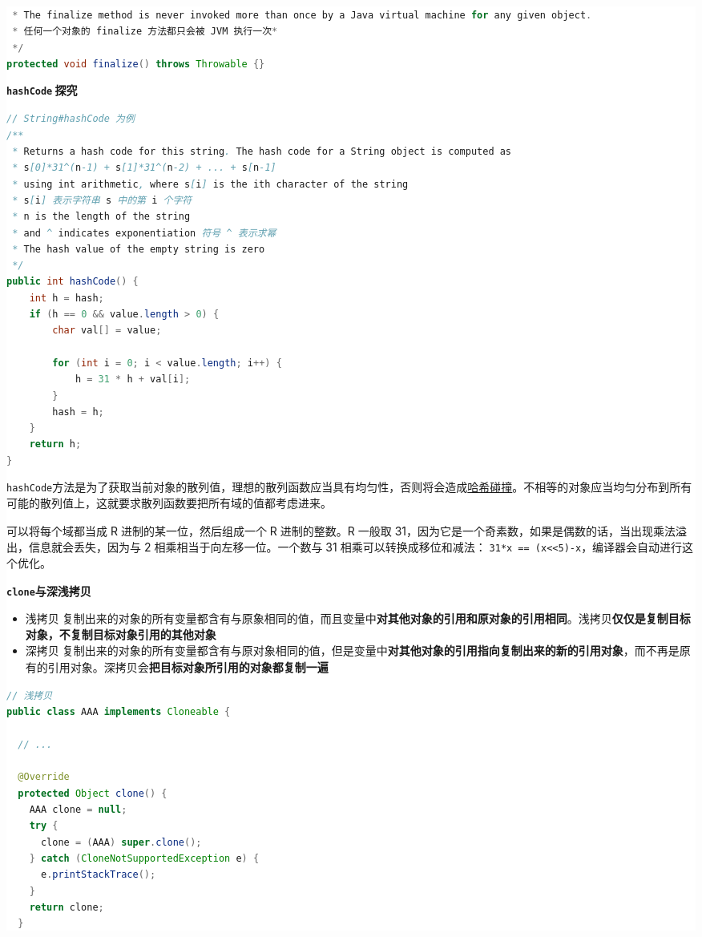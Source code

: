 ```java
 * The finalize method is never invoked more than once by a Java virtual machine for any given object.
 * 任何一个对象的 finalize 方法都只会被 JVM 执行一次*
 */
protected void finalize() throws Throwable {}
```



**`hashCode` 探究**

```java
// String#hashCode 为例
/**
 * Returns a hash code for this string. The hash code for a String object is computed as
 * s[0]*31^(n-1) + s[1]*31^(n-2) + ... + s[n-1]
 * using int arithmetic, where s[i] is the ith character of the string
 * s[i] 表示字符串 s 中的第 i 个字符
 * n is the length of the string
 * and ^ indicates exponentiation 符号 ^ 表示求幂
 * The hash value of the empty string is zero
 */
public int hashCode() {
    int h = hash;
    if (h == 0 && value.length > 0) {
        char val[] = value;

        for (int i = 0; i < value.length; i++) {
            h = 31 * h + val[i];
        }
        hash = h;
    }
    return h;
}
```

`hashCode`方法是为了获取当前对象的散列值，理想的散列函数应当具有均匀性，否则将会造成[哈希碰撞](https://www.jianshu.com/p/379680144004)。不相等的对象应当均匀分布到所有可能的散列值上，这就要求散列函数要把所有域的值都考虑进来。

可以将每个域都当成 R 进制的某一位，然后组成一个 R 进制的整数。R 一般取 31，因为它是一个奇素数，如果是偶数的话，当出现乘法溢出，信息就会丢失，因为与 2 相乘相当于向左移一位。一个数与 31 相乘可以转换成移位和减法： `31*x == (x<<5)-x`，编译器会自动进行这个优化。



**`clone`与深浅拷贝**

- 浅拷贝
  复制出来的对象的所有变量都含有与原象相同的值，而且变量中**对其他对象的引用和原对象的引用相同**。浅拷贝**仅仅是复制目标对象，不复制目标对象引用的其他对象**
- 深拷贝
  复制出来的对象的所有变量都含有与原对象相同的值，但是变量中**对其他对象的引用指向复制出来的新的引用对象**，而不再是原有的引用对象。深拷贝会**把目标对象所引用的对象都复制一遍**

```java
// 浅拷贝
public class AAA implements Cloneable {

  // ...

  @Override
  protected Object clone() {
    AAA clone = null;
    try {
      clone = (AAA) super.clone();
    } catch (CloneNotSupportedException e) {
      e.printStackTrace();
    }
    return clone;
  }

```